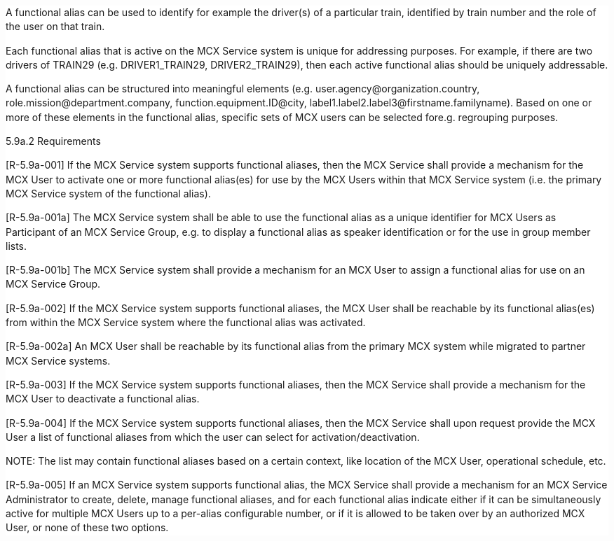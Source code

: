 A functional alias can be used to identify for example the driver(s) of
a particular train, identified by train number and the role of the user
on that train.

Each functional alias that is active on the MCX Service system is unique
for addressing purposes. For example, if there are two drivers of
TRAIN29 (e.g. DRIVER1\_TRAIN29, DRIVER2\_TRAIN29), then each active
functional alias should be uniquely addressable.

A functional alias can be structured into meaningful elements (e.g.
user.agency\@organization.country, role.mission\@department.company,
function.equipment.ID\@city,
label1.label2.label3\@firstname.familyname). Based on one or more of
these elements in the functional alias, specific sets of MCX users can
be selected fore.g. regrouping purposes.

5.9a.2 Requirements

\[R-5.9a-001\] If the MCX Service system supports functional aliases,
then the MCX Service shall provide a mechanism for the MCX User to
activate one or more functional alias(es) for use by the MCX Users
within that MCX Service system (i.e. the primary MCX Service system of
the functional alias).

\[R-5.9a-001a\] The MCX Service system shall be able to use the
functional alias as a unique identifier for MCX Users as Participant of
an MCX Service Group, e.g. to display a functional alias as speaker
identification or for the use in group member lists.

\[R-5.9a-001b\] The MCX Service system shall provide a mechanism for an
MCX User to assign a functional alias for use on an MCX Service Group.

\[R-5.9a-002\] If the MCX Service system supports functional aliases,
the MCX User shall be reachable by its functional alias(es) from within
the MCX Service system where the functional alias was activated.

\[R-5.9a-002a\] An MCX User shall be reachable by its functional alias
from the primary MCX system while migrated to partner MCX Service
systems.

\[R-5.9a-003\] If the MCX Service system supports functional aliases,
then the MCX Service shall provide a mechanism for the MCX User to
deactivate a functional alias.

\[R-5.9a-004\] If the MCX Service system supports functional aliases,
then the MCX Service shall upon request provide the MCX User a list of
functional aliases from which the user can select for
activation/deactivation.

NOTE: The list may contain functional aliases based on a certain
context, like location of the MCX User, operational schedule, etc.

\[R-5.9a-005\] If an MCX Service system supports functional alias, the
MCX Service shall provide a mechanism for an MCX Service Administrator
to create, delete, manage functional aliases, and for each functional
alias indicate either if it can be simultaneously active for multiple
MCX Users up to a per-alias configurable number, or if it is allowed to
be taken over by an authorized MCX User, or none of these two options.
